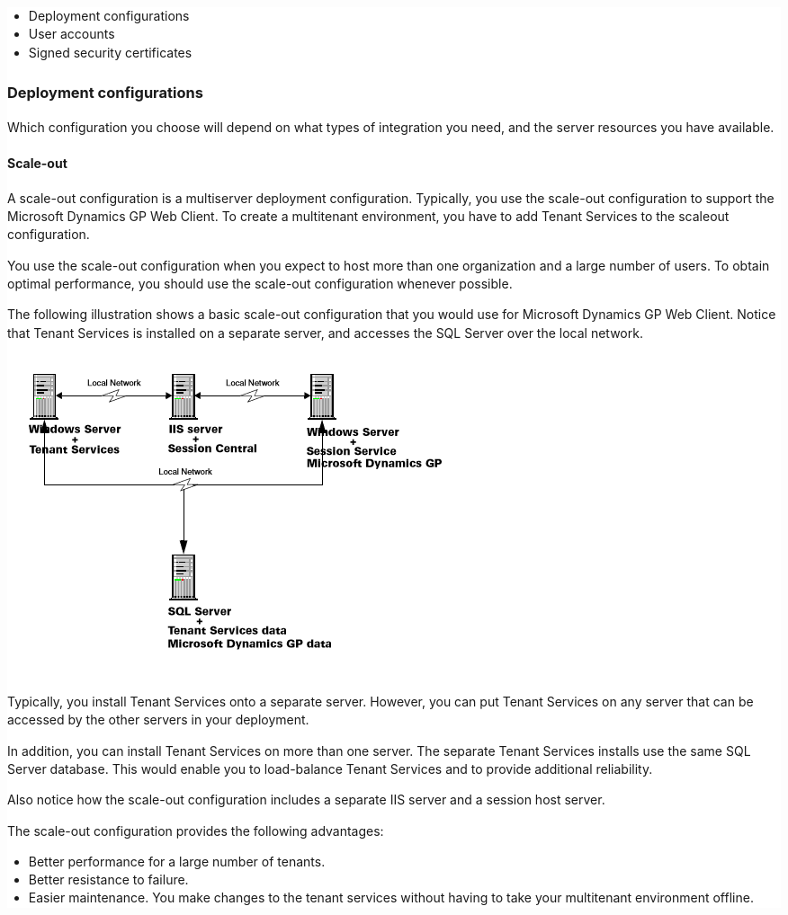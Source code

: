 * Deployment configurations 
* User accounts 
* Signed security certificates

### Deployment configurations
Which configuration you choose will depend on what types of integration you need, and the server resources you have available. 

#### Scale-out 
A scale-out configuration is a multiserver deployment configuration. Typically, you use the scale-out configuration to support the Microsoft Dynamics GP Web Client. To create a multitenant environment, you have to add Tenant Services to the scaleout configuration.

You use the scale-out configuration when you expect to host more than one organization and a large number of users. To obtain optimal performance, you should use the scale-out configuration whenever possible.

The following illustration shows a basic scale-out configuration that you would use for Microsoft Dynamics GP Web Client. Notice that Tenant Services is installed on a separate server, and accesses the SQL Server over the local network. 

![Scale Out overview](media/tenant-services-04.PNG "Scale Out overview")

Typically, you install Tenant Services onto a separate server. However, you can put Tenant Services on any server that can be accessed by the other servers in your deployment.

In addition, you can install Tenant Services on more than one server. The separate Tenant Services installs use the same SQL Server database. This would enable you to load-balance Tenant Services and to provide additional reliability.

Also notice how the scale-out configuration includes a separate IIS server and a session host server.

The scale-out configuration provides the following advantages:

- Better performance for a large number of tenants.
- Better resistance to failure.
- Easier maintenance. You make changes to the tenant services without having to take your multitenant environment offline.

